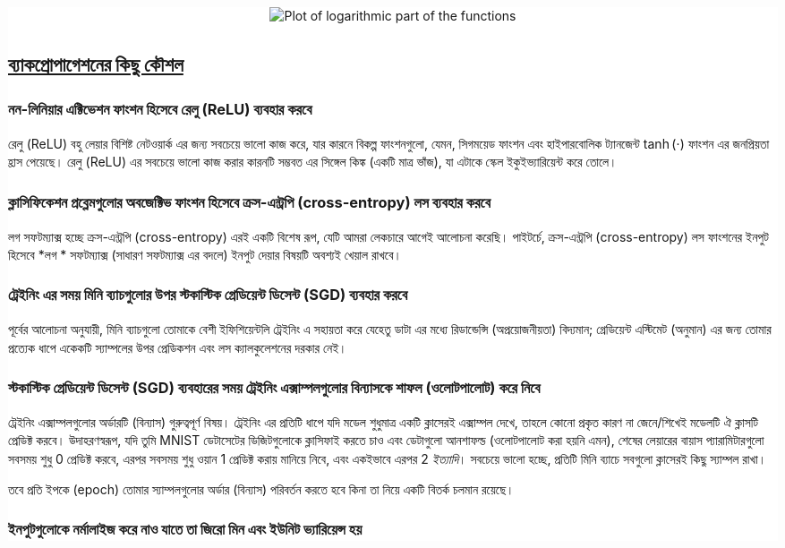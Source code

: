 <center><img src="{{site.baseurl}}/images/week02/02-2/02-2-3.png" width='400px' alt="Plot of logarithmic part of the functions" /></center>



## [ব্যাকপ্রোপাগেশনের কিছু কৌশল](https://www.youtube.com/watch?v=d9vdh3b787Y&t=4891s)



### নন-লিনিয়ার এক্টিভেশন ফাংশন হিসেবে রেলু (ReLU) ব্যবহার করবে


রেলু (ReLU) বহু লেয়ার বিশিষ্ট নেটওয়ার্ক এর জন্য সবচেয়ে ভালো কাজ করে, যার কারনে বিকল্প ফাংশনগুলো, যেমন, সিগময়েড ফাংশন এবং হাইপারবোলিক ট্যানজেন্ট $\tanh(\cdot)$ ফাংশন এর জনপ্রিয়তা হ্রাস পেয়েছে। রেলু (ReLU) এর সবচেয়ে ভালো কাজ করার কারনটি সম্ভবত এর সিঙ্গেল কিঙ্ক (একটি মাত্র ভাঁজ), যা এটাকে স্কেল ইকুইভ্যারিয়েন্ট করে তোলে।



### ক্লাসিফিকেশন প্রব্লেমগুলোর অবজেক্টিভ ফাংশন হিসেবে ক্রস-এন্ট্রপি (cross-entropy) লস ব্যবহার করবে


লগ সফটম্যাক্স হচ্ছে ক্রস-এন্ট্রপি (cross-entropy) এরই একটি বিশেষ রূপ, যেটি আমরা লেকচারে আগেই আলোচনা করেছি। পাইটর্চে, ক্রস-এন্ট্রপি (cross-entropy) লস ফাংশনের ইনপুট হিসেবে *লগ * সফটম্যাক্স (সাধারণ সফটম্যাক্স এর বদলে) ইনপুট দেয়ার বিষয়টি অবশ্যই খেয়াল রাখবে।


### ট্রেইনিং এর সময় মিনি ব্যাচগুলোর উপর স্টকাস্টিক গ্রেডিয়েন্ট ডিসেন্ট (SGD) ব্যবহার করবে


পূর্বের আলোচনা অনুযায়ী, মিনি ব্যাচগুলো তোমাকে বেশী ইফিশিয়েন্টলি ট্রেইনিং এ সহায়তা করে যেহেতু ডাটা এর মধ্যে রিডান্ডেন্সি (অপ্রয়োজনীয়তা) বিদ্যমান; গ্রেডিয়েন্ট এস্টিমেট (অনুমান) এর জন্য তোমার প্রত্যেক ধাপে একেকটি স্যাম্পলের উপর প্রেডিকশন এবং লস ক্যালকুলেশনের দরকার নেই।



### স্টকাস্টিক গ্রেডিয়েন্ট ডিসেন্ট (SGD) ব্যবহারের সময় ট্রেইনিং এক্সাম্পলগুলোর বিন্যাসকে শাফল (ওলোটপালোট) করে নিবে


ট্রেইনিং এক্সাম্পলগুলোর অর্ডারটি (বিন্যাস) গুরুত্বপূর্ণ বিষয়। ট্রেইনিং এর প্রতিটি ধাপে যদি মডেল শুধুমাত্র একটি ক্লাসেরই এক্সাম্পল দেখে, তাহলে কোনো প্রকৃত কারণ না জেনে/শিখেই মডেলটি ঐ ক্লাসটি প্রেডিক্ট করবে। উদাহরণস্বরূপ, যদি তুমি MNIST ডেটাসেটের ডিজিটগুলোকে ক্লাসিফাই করতে চাও এবং ডেটাগুলো আনশাফল্ড (ওলোটপালোট করা হয়নি এমন), শেষের লেয়ারের বায়াস প্যারামিটারগুলো সবসময় শুধু 0 প্রেডিক্ট করবে, এরপর সবসময় শুধু ওয়ান 1 প্রেডিক্ট করায় মানিয়ে নিবে, এবং একইভাবে এরপর 2 *ইত্যাদি*। সবচেয়ে ভালো হচ্ছে, প্রতিটি মিনি ব্যাচে সবগুলো ক্লাসেরই কিছু স্যাম্পল রাখা।


তবে প্রতি ইপকে (epoch) তোমার স্যাম্পলগুলোর অর্ডার (বিন্যাস) পরিবর্তন করতে হবে কিনা তা নিয়ে একটি বিতর্ক চলমান রয়েছে।



### ইনপুটগুলোকে নর্মালাইজ করে নাও যাতে তা জিরো মিন এবং ইউনিট ভ্যারিয়েন্স হয়
